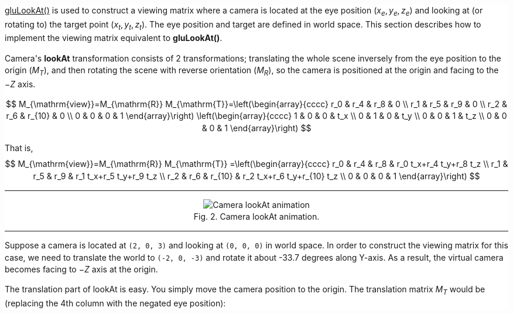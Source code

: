 [gluLookAt()](http://www.opengl.org/sdk/docs/man2/xhtml/gluLookAt.xml)  is used to construct a viewing matrix where a camera is located at the eye position $(x_e, y_e, z_e)$ and looking at (or rotating to) the target point $(x_t, y_t, z_t)$. The eye position and target are defined in world space. This section describes how to implement the viewing matrix equivalent to  **gluLookAt()**.

Camera's **lookAt** transformation consists of 2 transformations; translating the whole scene inversely from the eye position to the origin ($M_T$), and then rotating the scene with reverse orientation ($M_R$), so the camera is positioned at the origin and facing to the $-Z$ axis.  

$$
M_{\mathrm{view}}=M_{\mathrm{R}} M_{\mathrm{T}}=\left(\begin{array}{cccc}
r_0 & r_4 & r_8 & 0 \\
r_1 & r_5 & r_9 & 0 \\
r_2 & r_6 & r_{10} & 0 \\
0 & 0 & 0 & 1
\end{array}\right)
\left(\begin{array}{cccc}
1 & 0 & 0 & t_x \\
0 & 1 & 0 & t_y \\
0 & 0 & 1 & t_z \\
0 & 0 & 0 & 1
\end{array}\right)
$$

That is,
$$
M_{\mathrm{view}}=M_{\mathrm{R}} M_{\mathrm{T}}
=\left(\begin{array}{cccc}
r_0 & r_4 & r_8 & r_0 t_x+r_4 t_y+r_8 t_z \\
r_1 & r_5 & r_9 & r_1 t_x+r_5 t_y+r_9 t_z \\
r_2 & r_6 & r_{10} & r_2 t_x+r_6 t_y+r_{10} t_z \\
0 & 0 & 0 & 1
\end{array}\right)
$$

---

<div align="center">
<img  src="{{ site.baseurl }}{% link docs/opengl/data/gl_camera02.gif %}" alt="Camera lookAt animation"  width="600"  />
<br><figcaption>
Fig. 2. Camera lookAt animation.
</figcaption>
</div>

---

Suppose a camera is located at `(2, 0, 3)` and looking at `(0, 0, 0)` in world space. In order to construct the viewing matrix for this case, we need to translate the world to `(-2, 0, -3)` and rotate it about -33.7 degrees along Y-axis. As a result, the virtual camera becomes facing to $-Z$ axis at the origin.

The translation part of lookAt is easy. You simply move the camera position to the origin. The translation matrix  $M_T$  would be (replacing the 4th column with the negated eye position):
